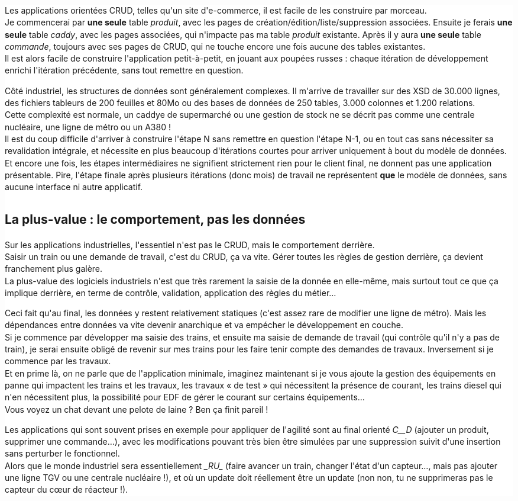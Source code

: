 Les applications orientées CRUD, telles qu'un site d'e-commerce, il est facile de les construire par morceau.<br/>
Je commencerai par **une seule** table *produit*, avec les pages de création/édition/liste/suppression associées.
Ensuite je ferais **une seule** table *caddy*, avec les pages associées, qui n'impacte pas ma table *produit* existante.
Après il y aura **une seule** table *commande*, toujours avec ses pages de CRUD, qui ne touche encore une fois aucune des tables existantes.<br/>
Il est alors facile de construire l'application petit-à-petit, en jouant aux poupées russes : chaque itération de développement enrichi l'itération précédente, sans tout remettre en question.

Côté industriel, les structures de données sont généralement complexes.
Il m'arrive de travailler sur des XSD de 30.000 lignes, des fichiers tableurs de 200 feuilles et 80Mo ou des bases de données de 250 tables, 3.000 colonnes et 1.200 relations.<br/>
Cette complexité est normale, un caddye de supermarché ou une gestion de stock ne se décrit pas comme une centrale nucléaire, une ligne de métro ou un A380 !<br/>
Il est du coup difficile d'arriver à construire l'étape N sans remettre en question l'étape N-1, ou en tout cas sans nécessiter sa revalidation intégrale, et nécessite en plus beaucoup d'itérations courtes pour arriver uniquement à bout du modèle de données.<br/>
Et encore une fois, les étapes intermédiaires ne signifient strictement rien pour le client final, ne donnent pas une application présentable.
Pire, l'étape finale après plusieurs itérations (donc mois) de travail ne représentent **que** le modèle de données, sans aucune interface ni autre applicatif.

## La plus-value : le comportement, pas les données

Sur les applications industrielles, l'essentiel n'est pas le CRUD, mais le comportement derrière.<br/>
Saisir un train ou une demande de travail, c'est du CRUD, ça va vite.
Gérer toutes les règles de gestion derrière, ça devient franchement plus galère.<br/>
La plus-value des logiciels industriels n'est que très rarement la saisie de la donnée en elle-même, mais surtout tout ce que ça implique derrière, en terme de contrôle, validation, application des règles du métier…

Ceci fait qu'au final, les données y restent relativement statiques (c'est assez rare de modifier une ligne de métro). Mais les dépendances entre données va vite devenir anarchique et va empécher le développement en couche.<br/>
Si je commence par développer ma saisie des trains, et ensuite ma saisie de demande de travail (qui contrôle qu'il n'y a pas de train), je serai ensuite obligé de revenir sur mes trains pour les faire tenir compte des demandes de travaux. Inversement si je commence par les travaux.<br/>
Et en prime là, on ne parle que de l'application minimale, imaginez maintenant si je vous ajoute la gestion des équipements en panne qui impactent les trains et les travaux, les travaux « de test » qui nécessitent la présence de courant, les trains diesel qui n'en nécessitent plus, la possibilité pour EDF de gérer le courant sur certains équipements…<br/>
Vous voyez un chat devant une pelote de laine ? Ben ça finit pareil !

Les applications qui sont souvent prises en exemple pour appliquer de l'agilité sont au final orienté *C__D* (ajouter un produit, supprimer une commande…),
avec les modifications pouvant très bien être simulées par une suppression suivit d'une insertion sans perturber le fonctionnel.<br/>
Alors que le monde industriel sera essentiellement *\_RU\_* (faire avancer un train, changer l'état d'un capteur…, mais pas ajouter une ligne TGV ou une centrale nucléaire !), et où un update doit réellement être un update (non non, tu ne supprimeras pas le capteur du cœur de réacteur !).
